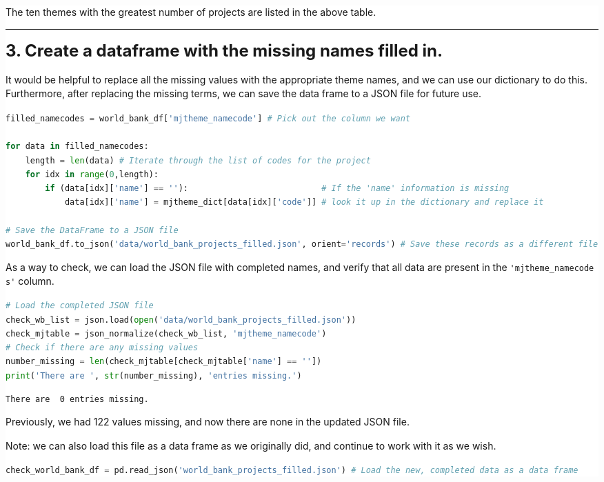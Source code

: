 
The ten themes with the greatest number of projects are listed in the above table.

<hr>
<font size="5"><b>3. Create a dataframe with the missing names filled in.</b></font size>

It would be helpful to replace all the missing values with the appropriate theme names,
and we can use our dictionary to do this. Furthermore, after replacing the missing terms, we can 
save the data frame to a JSON file for future use.


```python
filled_namecodes = world_bank_df['mjtheme_namecode'] # Pick out the column we want

for data in filled_namecodes:
    length = len(data) # Iterate through the list of codes for the project
    for idx in range(0,length):
        if (data[idx]['name'] == ''):                           # If the 'name' information is missing
            data[idx]['name'] = mjtheme_dict[data[idx]['code']] # look it up in the dictionary and replace it
            
# Save the DataFrame to a JSON file
world_bank_df.to_json('data/world_bank_projects_filled.json', orient='records') # Save these records as a different file
```

As a way to check, we can load the JSON file with completed names, and verify that all data are 
present in the <code>'mjtheme_namecodes'</code> column.


```python
# Load the completed JSON file
check_wb_list = json.load(open('data/world_bank_projects_filled.json'))
check_mjtable = json_normalize(check_wb_list, 'mjtheme_namecode')
# Check if there are any missing values
number_missing = len(check_mjtable[check_mjtable['name'] == ''])
print('There are ', str(number_missing), 'entries missing.')
```

    There are  0 entries missing.


Previously, we had 122 values missing, and now there are none in the updated JSON file. 

Note: we can also load this file as a data frame as we originally did, and continue to work with it as we wish.


```python
check_world_bank_df = pd.read_json('world_bank_projects_filled.json') # Load the new, completed data as a data frame
```
